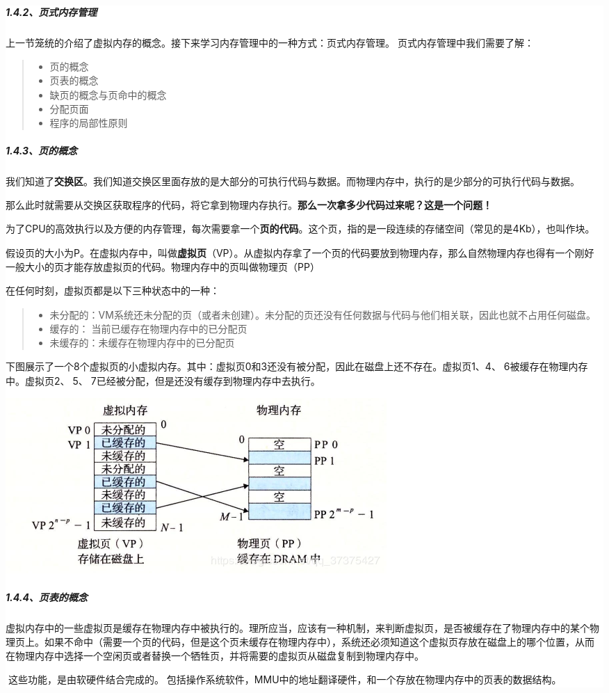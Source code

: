 

##### 1.4.2、页式内存管理

上一节笼统的介绍了虚拟内存的概念。接下来学习内存管理中的一种方式：页式内存管理。
页式内存管理中我们需要了解：

> - 页的概念
> - 页表的概念
> - 缺页的概念与页命中的概念
> - 分配页面
> - 程序的局部性原则
>

##### 1.4.3、页的概念

我们知道了**交换区**。我们知道交换区里面存放的是大部分的可执行代码与数据。而物理内存中，执行的是少部分的可执行代码与数据。

那么此时就需要从交换区获取程序的代码，将它拿到物理内存执行。**那么一次拿多少代码过来呢？这是一个问题！**



​		为了CPU的高效执行以及方便的内存管理，每次需要拿一个**页的代码**。这个页，指的是一段连续的存储空间（常见的是4Kb），也叫作块。

​		假设页的大小为P。在虚拟内存中，叫做**虚拟页**（VP）。从虚拟内存拿了一个页的代码要放到物理内存，那么自然物理内存也得有一个刚好一般大小的页才能存放虚拟页的代码。物理内存中的页叫做物理页（PP）

在任何时刻，虚拟页都是以下三种状态中的一种：

> -  未分配的：VM系统还未分配的页（或者未创建）。未分配的页还没有任何数据与代码与他们相关联，因此也就不占用任何磁盘。
> - 缓存的： 当前已缓存在物理内存中的已分配页
> - 未缓存的：未缓存在物理内存中的已分配页

​		下图展示了一个8个虚拟页的小虚拟内存。其中：虚拟页0和3还没有被分配，因此在磁盘上还不存在。虚拟页1、4、 6被缓存在物理内存中。虚拟页2、 5、 7已经被分配，但是还没有缓存到物理内存中去执行。

![](img/12.png)

##### 1.4.4、页表的概念

​		虚拟内存中的一些虚拟页是缓存在物理内存中被执行的。理所应当，应该有一种机制，来判断虚拟页，是否被缓存在了物理内存中的某个物理页上。如果不命中（需要一个页的代码，但是这个页未缓存在物理内存中），系统还必须知道这个虚拟页存放在磁盘上的哪个位置，从而在物理内存中选择一个空闲页或者替换一个牺牲页，并将需要的虚拟页从磁盘复制到物理内存中。

​		这些功能，是由软硬件结合完成的。 包括操作系统软件，MMU中的地址翻译硬件，和一个存放在物理内存中的页表的数据结构。
